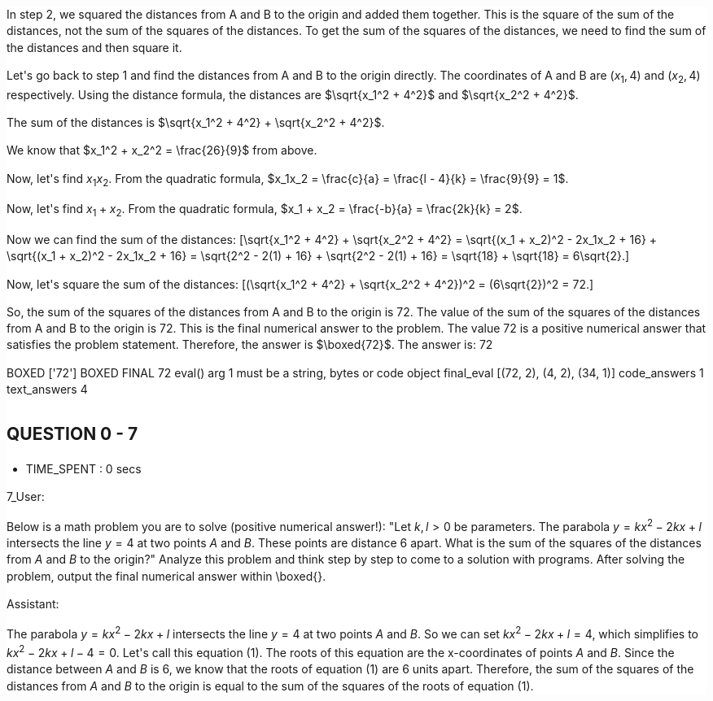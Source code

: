 In step 2, we squared the distances from A and B to the origin and added them together. This is the square of the sum of the distances, not the sum of the squares of the distances. To get the sum of the squares of the distances, we need to find the sum of the distances and then square it.

Let's go back to step 1 and find the distances from A and B to the origin directly. The coordinates of A and B are $(x_1, 4)$ and $(x_2, 4)$ respectively. Using the distance formula, the distances are $\sqrt{x_1^2 + 4^2}$ and $\sqrt{x_2^2 + 4^2}$.

The sum of the distances is $\sqrt{x_1^2 + 4^2} + \sqrt{x_2^2 + 4^2}$.

We know that $x_1^2 + x_2^2 = \frac{26}{9}$ from above.

Now, let's find $x_1x_2$. From the quadratic formula, $x_1x_2 = \frac{c}{a} = \frac{l - 4}{k} = \frac{9}{9} = 1$.

Now, let's find $x_1 + x_2$. From the quadratic formula, $x_1 + x_2 = \frac{-b}{a} = \frac{2k}{k} = 2$.

Now we can find the sum of the distances:
\[\sqrt{x_1^2 + 4^2} + \sqrt{x_2^2 + 4^2} = \sqrt{(x_1 + x_2)^2 - 2x_1x_2 + 16} + \sqrt{(x_1 + x_2)^2 - 2x_1x_2 + 16} = \sqrt{2^2 - 2(1) + 16} + \sqrt{2^2 - 2(1) + 16} = \sqrt{18} + \sqrt{18} = 6\sqrt{2}.\]

Now, let's square the sum of the distances:
\[(\sqrt{x_1^2 + 4^2} + \sqrt{x_2^2 + 4^2})^2 = (6\sqrt{2})^2 = 72.\]

So, the sum of the squares of the distances from A and B to the origin is 72. The value of the sum of the squares of the distances from A and B to the origin is 72. This is the final numerical answer to the problem. The value 72 is a positive numerical answer that satisfies the problem statement. Therefore, the answer is $\boxed{72}$.
The answer is: $72$

BOXED ['72']
BOXED FINAL 72
eval() arg 1 must be a string, bytes or code object final_eval
[(72, 2), (4, 2), (34, 1)]
code_answers 1 text_answers 4



## QUESTION 0 - 7 
- TIME_SPENT : 0 secs

7_User:

Below is a math problem you are to solve (positive numerical answer!):
"Let $k, l > 0$ be parameters. The parabola $y = kx^2 - 2kx + l$ intersects the line $y = 4$ at two points $A$ and $B$. These points are distance 6 apart. What is the sum of the squares of the distances from $A$ and $B$ to the origin?"
Analyze this problem and think step by step to come to a solution with programs. After solving the problem, output the final numerical answer within \boxed{}.

Assistant:

 The parabola $y = kx^2 - 2kx + l$ intersects the line $y = 4$ at two points $A$ and $B$. So we can set $kx^2 - 2kx + l = 4$, which simplifies to $kx^2 - 2kx + l - 4 = 0$. Let's call this equation (1). The roots of this equation are the x-coordinates of points $A$ and $B$. Since the distance between $A$ and $B$ is 6, we know that the roots of equation (1) are 6 units apart. Therefore, the sum of the squares of the distances from $A$ and $B$ to the origin is equal to the sum of the squares of the roots of equation (1).
